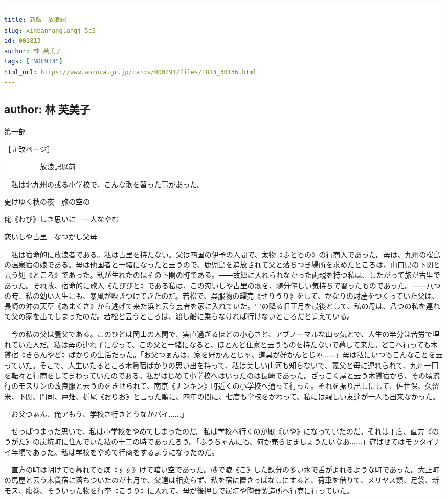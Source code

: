 ```yaml
---
title: 新版　放浪記
slug: xinbanfanglangj-5c5
id: 001813
author: 林 芙美子
tags: ["NDC913"]
html_url: https://www.aozora.gr.jp/cards/000291/files/1813_30136.html
---
```


## author: 林 芙美子

第一部



［＃改ページ］



　　　　　放浪記以前



　私は北九州の或る小学校で、こんな歌を習った事があった。




更けゆく秋の夜　旅の空の

侘《わび》しき思いに　一人なやむ

恋いしや古里　なつかし父母





　私は宿命的に放浪者である。私は古里を持たない。父は四国の伊予の人間で、太物《ふともの》の行商人であった。母は、九州の桜島の温泉宿の娘である。母は他国者と一緒になったと云うので、鹿児島を追放されて父と落ちつき場所を求めたところは、山口県の下関と云う処《ところ》であった。私が生れたのはその下関の町である。――故郷に入れられなかった両親を持つ私は、したがって旅が古里であった。それ故、宿命的に旅人《たびびと》である私は、この恋いしや古里の歌を、随分侘しい気持ちで習ったものであった。――八つの時、私の幼い人生にも、暴風が吹きつけてきたのだ。若松で、呉服物の糶売《せりうり》をして、かなりの財産をつくっていた父は、長崎の沖の天草《あまくさ》から逃げて来た浜と云う芸者を家に入れていた。雪の降る旧正月を最後として、私の母は、八つの私を連れて父の家を出てしまったのだ。若松と云うところは、渡し船に乗らなければ行けないところだと覚えている。

　今の私の父は養父である。このひとは岡山の人間で、実直過ぎるほどの小心さと、アブノーマルな山ッ気とで、人生の半分は苦労で埋れていた人だ。私は母の連れ子になって、この父と一緒になると、ほとんど住家と云うものを持たないで暮して来た。どこへ行っても木賃宿《きちんやど》ばかりの生活だった。「お父つぁんは、家を好かんとじゃ、道具が好かんとじゃ……」母は私にいつもこんなことを云っていた。そこで、人生いたるところ木賃宿ばかりの思い出を持って、私は美しい山河も知らないで、義父と母に連れられて、九州一円を転々と行商をしてまわっていたのである。私がはじめて小学校へはいったのは長崎であった。ざっこく屋と云う木賃宿から、その頃流行のモスリンの改良服と云うのをきせられて、南京《ナンキン》町近くの小学校へ通って行った。それを振り出しにして、佐世保、久留米、下関、門司、戸畑、折尾《おりお》と言った順に、四年の間に、七度も学校をかわって、私には親しい友達が一人も出来なかった。

「お父つぁん、俺アもう、学校さ行きとうなかバイ……」

　せっぱつまった思いで、私は小学校をやめてしまったのだ。私は学校へ行くのが厭《いや》になっていたのだ。それは丁度、直方《のうがた》の炭坑町に住んでいた私の十二の時であったろう。「ふうちゃんにも、何か売らせましょうたいなあ……」遊ばせてはモッタイナイ年頃であった。私は学校をやめて行商をするようになったのだ。





　直方の町は明けても暮れても煤《すす》けて暗い空であった。砂で漉《こ》した鉄分の多い水で舌がよれるような町であった。大正町の馬屋と云う木賃宿に落ちついたのが七月で、父達は相変らず、私を宿に置きっぱなしにすると、荷車を借りて、メリヤス類、足袋、新モス、腹巻、そういった物を行李《こうり》に入れて、母が後押しで炭坑や陶器製造所へ行商に行っていた。
